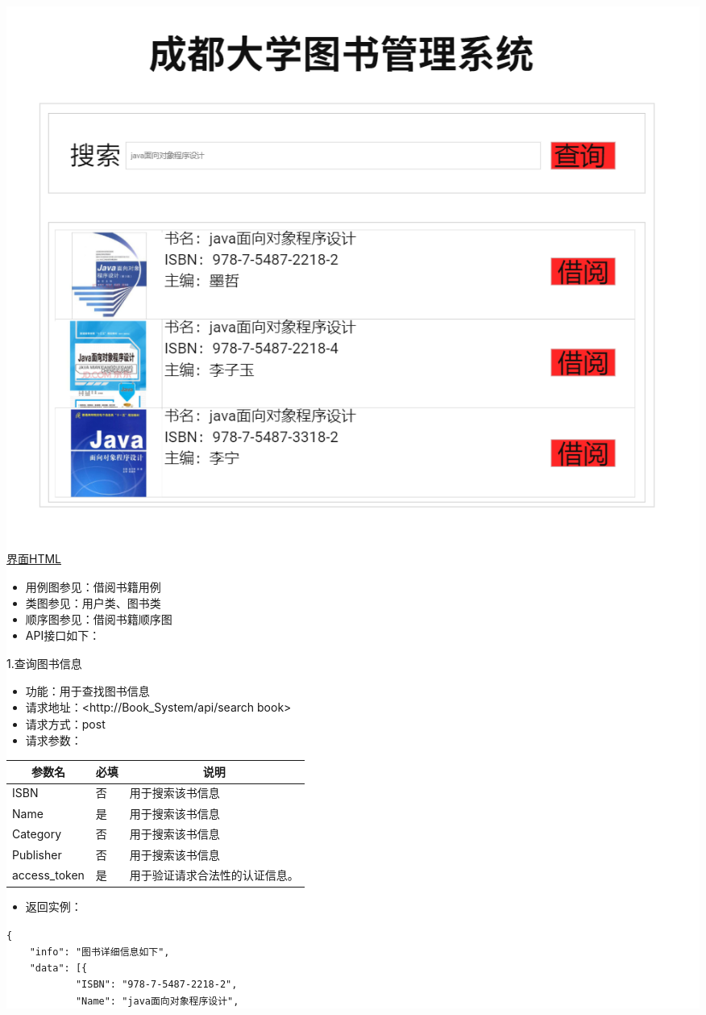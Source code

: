 ![image](lendbook.png)

[界面HTML](https://raw.githubusercontent.com/Frapschen/is_analysis_pages/master/UI/index.html)

- 用例图参见：借阅书籍用例
- 类图参见：用户类、图书类
- 顺序图参见：借阅书籍顺序图
- API接口如下：

1.查询图书信息
- 功能：用于查找图书信息
- 请求地址：<http://Book_System/api/search book>
- 请求方式：post
- 请求参数：

| 参数名  | 必填 | 说明|
|------|-------|------|
| ISBN  | 否 | 用于搜索该书信息|
| Name  | 是 | 用于搜索该书信息|
| Category  | 否 | 用于搜索该书信息|
| Publisher  | 否 | 用于搜索该书信息|
|access_token|是|用于验证请求合法性的认证信息。 |
- 返回实例：
```
{
	"info": "图书详细信息如下",
	"data": [{
			"ISBN": "978-7-5487-2218-2",
			"Name": "java面向对象程序设计",
```
